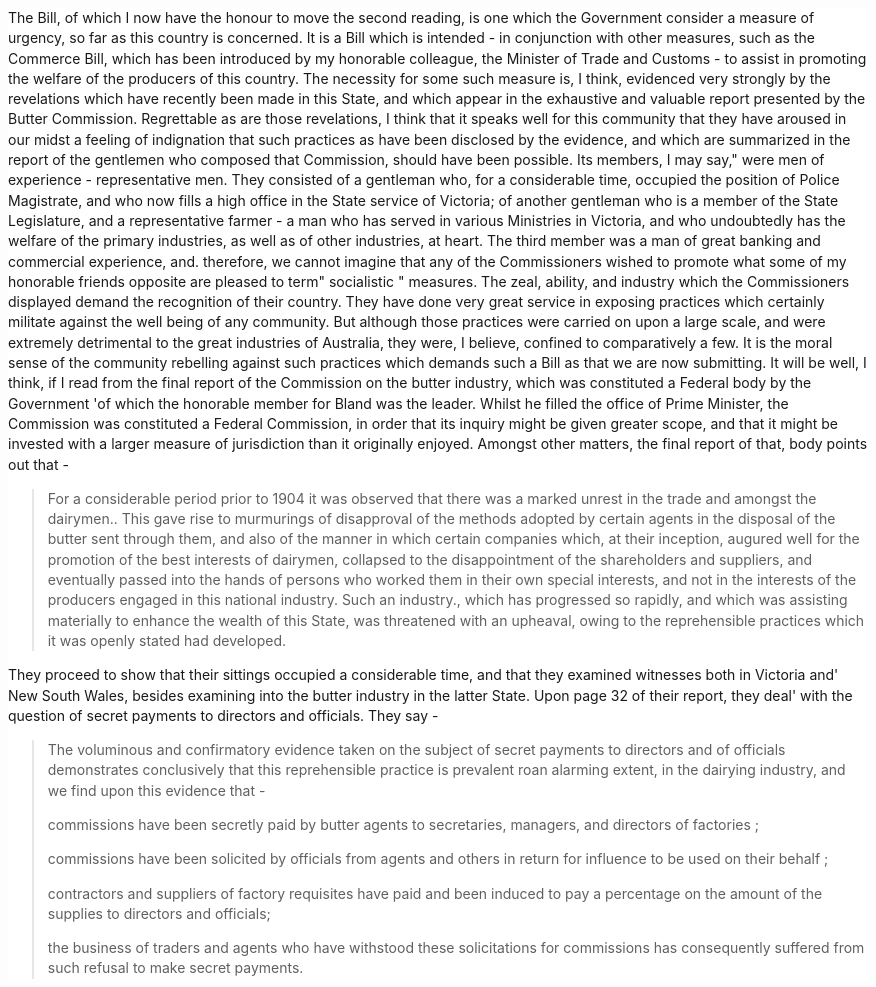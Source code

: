 The Bill, of which I now have the honour to move the second reading, is one which the Government consider a measure of urgency, so far as this country is concerned. It is a Bill which is intended - in conjunction with other measures, such as the Commerce Bill, which has been introduced by my honorable colleague, the Minister of Trade and Customs - to assist in promoting the welfare of the producers of this country. The necessity for some such measure is, I think, evidenced very strongly by the revelations which have recently been made in this State, and which appear in the exhaustive and valuable report presented by the Butter Commission. Regrettable as are those revelations, I think that it speaks well for this community that they have  aroused in our midst a feeling of indignation that such practices as have been disclosed by the evidence, and which are summarized in the report of the gentlemen who composed that Commission, should have been possible. Its members, I may say," were men of experience - representative men. They consisted of a gentleman who, for a considerable time, occupied the position of Police Magistrate, and who now fills a high office in the State service of Victoria; of another gentleman who is a member of the State Legislature, and a representative farmer - a man who has served in various Ministries in Victoria, and who undoubtedly has the welfare of the primary industries, as well as of other industries, at heart. The third member was a man of great banking and commercial experience, and. therefore, we cannot imagine that any of the Commissioners wished to promote what some of my honorable friends opposite are pleased to term" socialistic " measures. The zeal, ability, and industry which the Commissioners displayed demand the recognition of their country. They have done very great service in exposing practices which certainly militate against the well being of any community. But although those practices were carried on upon a large scale, and were extremely detrimental to the great industries of Australia, they were, I believe, confined to comparatively a few. It is the moral sense of the community rebelling against such practices which demands such a Bill as that we are now submitting. It will be well, I think, if I read from the final report of the Commission on the butter industry, which was constituted a Federal body by the Government 'of which the honorable member for Bland was the leader. Whilst he filled the office of Prime Minister, the Commission was constituted a Federal Commission, in order that its inquiry might be given greater scope, and that it might be invested with a larger measure of jurisdiction than it originally enjoyed. Amongst other matters, the final report of that, body points out that - 

  >For a considerable period prior to 1904 it was observed that there was a marked unrest in the trade and amongst the dairymen.. This gave rise to murmurings of disapproval of the methods adopted by certain agents in the disposal of the butter sent through them, and also of the manner in which certain companies which, at their inception, augured well for the promotion of the best interests of dairymen, collapsed to the disappointment of the shareholders and suppliers, and eventually passed into the hands of persons who worked them in their own special interests, and not in the interests of the producers engaged in this national industry. Such an industry., which has progressed so rapidly, and which was assisting materially to enhance the wealth of this State, was threatened with an upheaval, owing to the reprehensible practices which it was openly stated had developed. 

They proceed to show that their sittings occupied a considerable time, and that they examined witnesses both in Victoria and' New South Wales, besides examining into the butter industry in the latter State. Upon page 32 of their report, they deal' with the question of secret payments to directors and officials. They say - 

  >The voluminous and confirmatory evidence taken on the subject of secret payments to directors and of officials demonstrates conclusively that this reprehensible practice is prevalent roan alarming extent, in the dairying industry, and we find upon this evidence that - 
  >
  >commissions have been secretly paid by butter agents to secretaries, managers, and directors of factories ; 
  >
  >commissions have been solicited by officials from agents and others in return for influence to be used on their behalf ; 
  >
  >contractors and suppliers of factory requisites have paid and been induced to pay a percentage on the amount of the supplies to directors and officials; 
  >
  >the business of traders and agents who have withstood these solicitations for commissions has consequently suffered from such refusal to make secret payments. 
